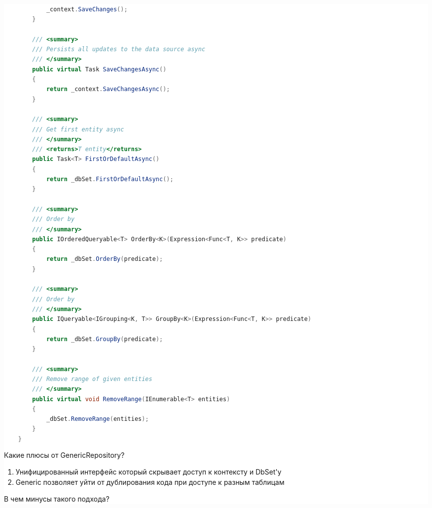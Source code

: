 ```c#
            _context.SaveChanges();
        }

        /// <summary>
        /// Persists all updates to the data source async
        /// </summary>
        public virtual Task SaveChangesAsync()
        {
            return _context.SaveChangesAsync();
        }

        /// <summary>
        /// Get first entity async
        /// </summary>
        /// <returns>T entity</returns>
        public Task<T> FirstOrDefaultAsync()
        {
            return _dbSet.FirstOrDefaultAsync();
        }

        /// <summary>
        /// Order by
        /// </summary>
        public IOrderedQueryable<T> OrderBy<K>(Expression<Func<T, K>> predicate)
        {
            return _dbSet.OrderBy(predicate);
        }

        /// <summary>
        /// Order by
        /// </summary>
        public IQueryable<IGrouping<K, T>> GroupBy<K>(Expression<Func<T, K>> predicate)
        {
            return _dbSet.GroupBy(predicate);
        }

        /// <summary>
        /// Remove range of given entities
        /// </summary>
        public virtual void RemoveRange(IEnumerable<T> entities)
        {
            _dbSet.RemoveRange(entities);
        }
    }
```

Какие плюсы от GenericRepository?

1.    Унифицированный интерфейс который скрывает доступ к контексту и DbSet'y
2.    Generic позволяет уйти от дублирования кода при доступе к разным таблицам

В чем минусы такого подхода? 
